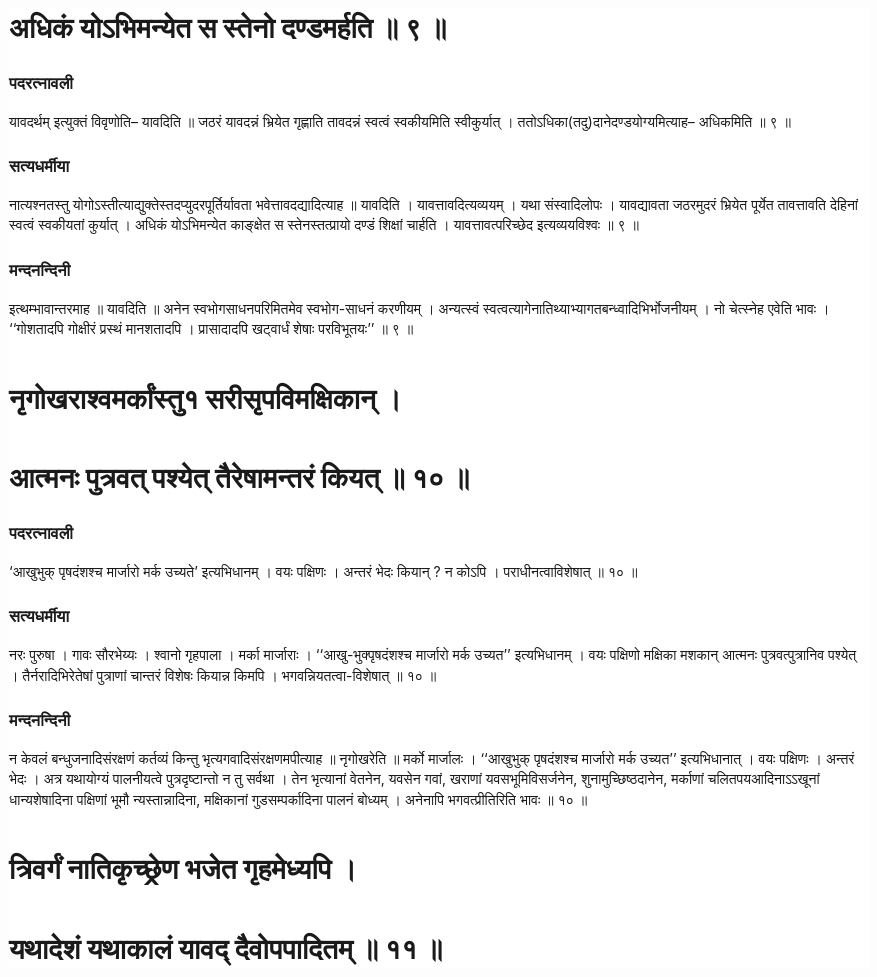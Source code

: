 # **अधिकं योऽभिमन्येत स स्तेनो दण्डमर्हति ॥ ९ ॥**

### **पदरत्नावली**

यावदर्थम् इत्युक्तं विवृणोति– यावदिति ॥ जठरं यावदन्नं भ्रियेत गृह्णाति तावदन्नं स्वत्वं स्वकीयमिति स्वीकुर्यात् । ततोऽधिका(तदु)दानेदण्डयोग्यमित्याह– अधिकमिति ॥ ९ ॥

### **सत्यधर्मीया**

नात्यश्नतस्तु योगोऽस्तीत्याद्युक्तेस्तदप्युदरपूर्तिर्यावता भवेत्तावदद्यादित्याह ॥ यावदिति । यावत्तावदित्यव्ययम् । यथा संस्वादिलोपः । यावद्यावता जठरमुदरं भ्रियेत पूर्येत तावत्तावति देहिनां स्वत्वं स्वकीयतां कुर्यात् । अधिकं योऽभिमन्येत काङ्क्षेत स स्तेनस्तत्प्रायो दण्डं शिक्षां चार्हति । यावत्तावत्परिच्छेद इत्यव्ययविश्वः ॥ ९ ॥

### **मन्दनन्दिनी**

इत्थम्भावान्तरमाह ॥ यावदिति ॥ अनेन स्वभोगसाधनपरिमितमेव स्वभोग-साधनं करणीयम् । अन्यत्स्वं स्वत्वत्यागेनातिथ्याभ्यागतबन्ध्वादिभिर्भोजनीयम् । नो चेत्स्नेह एवेति भावः । ‘‘गोशतादपि गोक्षीरं प्रस्थं मानशतादपि । प्रासादादपि खट्वार्धं शेषाः परविभूतयः’’ ॥ ९ ॥

# **नृगोखराश्वमर्कांस्तु१ सरीसृपविमक्षिकान् ।**

# **आत्मनः पुत्रवत् पश्येत् तैरेषामन्तरं कियत् ॥ १० ॥**

### **पदरत्नावली**

‘आखुभुक् पृषदंशश्च मार्जारो मर्क उच्यते’ इत्यभिधानम् । वयः पक्षिणः । अन्तरं भेदः कियान् ? न कोऽपि । पराधीनत्वाविशेषात् ॥ १० ॥

### **सत्यधर्मीया**

नरः पुरुषा । गावः सौरभेय्यः । श्वानो गृहपाला । मर्का मार्जाराः । ‘‘आखु-भुक्पृषदंशश्च मार्जारो मर्क उच्यत’’ इत्यभिधानम् । वयः पक्षिणो मक्षिका मशकान् आत्मनः पुत्रवत्पुत्रानिव पश्येत् । तैर्नरादिभिरेतेषां पुत्राणां चान्तरं विशेषः कियान्न किमपि । भगवन्नियतत्वा-विशेषात् ॥ १० ॥

### **मन्दनन्दिनी**

न केवलं बन्धुजनादिसंरक्षणं कर्तव्यं किन्तु भृत्यगवादिसंरक्षणमपीत्याह ॥ नृगोखरेति ॥ मर्को मार्जालः । ‘‘आखुभुक् पृषदंशश्च मार्जारो मर्क उच्यत’’ इत्यभिधानात् । वयः पक्षिणः । अन्तरं भेदः । अत्र यथायोग्यं पालनीयत्वे पुत्रदृष्टान्तो न तु सर्वथा । तेन भृत्यानां वेतनेन, यवसेन गवां, खराणां यवसभूमिविसर्जनेन, शुनामुच्छिष्ठदानेन, मर्काणां चलितपयआदिनाऽऽखूनां धान्यशेषादिना पक्षिणां भूमौ न्यस्तान्नादिना, मक्षिकानां गुडसम्पर्कादिना पालनं बोध्यम् । अनेनापि भगवत्प्रीतिरिति भावः ॥ १० ॥

# **त्रिवर्गं नातिकृच्छ्रेण भजेत गृहमेध्यपि ।**

# **यथादेशं यथाकालं यावद् दैवोपपादितम् ॥ ११ ॥**
